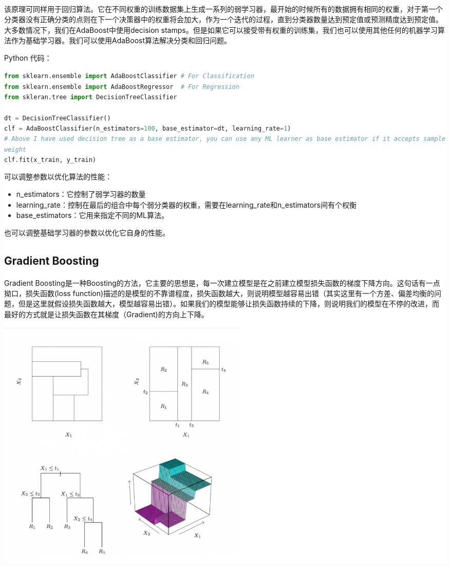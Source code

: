 该原理可同样用于回归算法。它在不同权重的训练数据集上生成一系列的弱学习器，最开始的时候所有的数据拥有相同的权重，对于第一个分类器没有正确分类的点则在下一个决策器中的权重将会加大，作为一个迭代的过程，直到分类器数量达到预定值或预测精度达到预定值。大多数情况下，我们在AdaBoost中使用decision stamps。但是如果它可以接受带有权重的训练集，我们也可以使用其他任何的机器学习算法作为基础学习器。我们可以使用AdaBoost算法解决分类和回归问题。

Python 代码：

``` python
from sklearn.ensemble import AdaBoostClassifier # For Classification
from sklearn.ensemble import AdaBoostRegressor  # For Regression
from skleran.tree import DecisionTreeClassifier
 
dt = DecisionTreeClassifier()
clf = AdaBoostClassifier(n_estimators=100, base_estimator=dt, learning_rate=1)
# Above I have used decision tree as a base estimator, you can use any ML learner as base estimator if it accepts sample weight
clf.fit(x_train, y_train)
```

可以调整参数以优化算法的性能：

- n_estimators：它控制了弱学习器的数量
- learning_rate：控制在最后的组合中每个弱分类器的权重，需要在learning_rate和n_estimators间有个权衡
- base_estimators：它用来指定不同的ML算法。

也可以调整基础学习器的参数以优化它自身的性能。

## Gradient Boosting

Gradient Boosting是一种Boosting的方法，它主要的思想是，每一次建立模型是在之前建立模型损失函数的梯度下降方向。这句话有一点拗口，损失函数(loss function)描述的是模型的不靠谱程度，损失函数越大，则说明模型越容易出错（其实这里有一个方差、偏差均衡的问题，但是这里就假设损失函数越大，模型越容易出错）。如果我们的模型能够让损失函数持续的下降，则说明我们的模型在不停的改进，而最好的方式就是让损失函数在其梯度（Gradient)的方向上下降。


![image-20200203223042274](images/image-20200203223042274.png)
